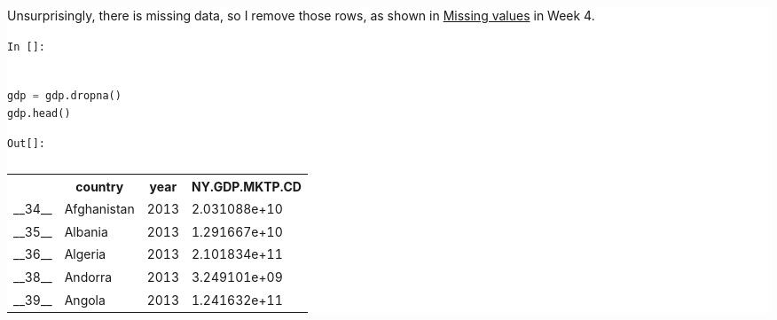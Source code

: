 Unsurprisingly, there is missing data, so I remove those rows, as shown in [Missing values](https://www.open.edu/openlearn/mod/oucontent/olink.php?id=83250&amp;targetdoc=Week+4%3A+Cleaning+up+our+act+Part+2&amp;targetptr=1.3) in Week 4.

``In []:``


```python

gdp = gdp.dropna()
gdp.head()
```


``Out[]:``
<table xmlns:str="http://exslt.org/strings">
<caption></caption>
<tbody>
<tr>
<th></th>
<th>country</th>
<th>year</th>
<th>NY.GDP.MKTP.CD</th>
</tr>
<tr>
<td class="highlight_" rowspan="" colspan="">__34__</td>
<td class="highlight_" rowspan="" colspan="">Afghanistan</td>
<td class="highlight_" rowspan="" colspan="">2013</td>
<td class="highlight_" rowspan="" colspan="">2.031088e+10</td>
</tr>
<tr>
<td class="highlight_" rowspan="" colspan="">__35__</td>
<td class="highlight_" rowspan="" colspan="">Albania</td>
<td class="highlight_" rowspan="" colspan="">2013</td>
<td class="highlight_" rowspan="" colspan="">1.291667e+10</td>
</tr>
<tr>
<td class="highlight_" rowspan="" colspan="">__36__</td>
<td class="highlight_" rowspan="" colspan="">Algeria</td>
<td class="highlight_" rowspan="" colspan="">2013</td>
<td class="highlight_" rowspan="" colspan="">2.101834e+11</td>
</tr>
<tr>
<td class="highlight_" rowspan="" colspan="">__38__</td>
<td class="highlight_" rowspan="" colspan="">Andorra</td>
<td class="highlight_" rowspan="" colspan="">2013</td>
<td class="highlight_" rowspan="" colspan="">3.249101e+09</td>
</tr>
<tr>
<td class="highlight_" rowspan="" colspan="">__39__</td>
<td class="highlight_" rowspan="" colspan="">Angola</td>
<td class="highlight_" rowspan="" colspan="">2013</td>
<td class="highlight_" rowspan="" colspan="">1.241632e+11</td>
</tr>
</tbody>
</table>
